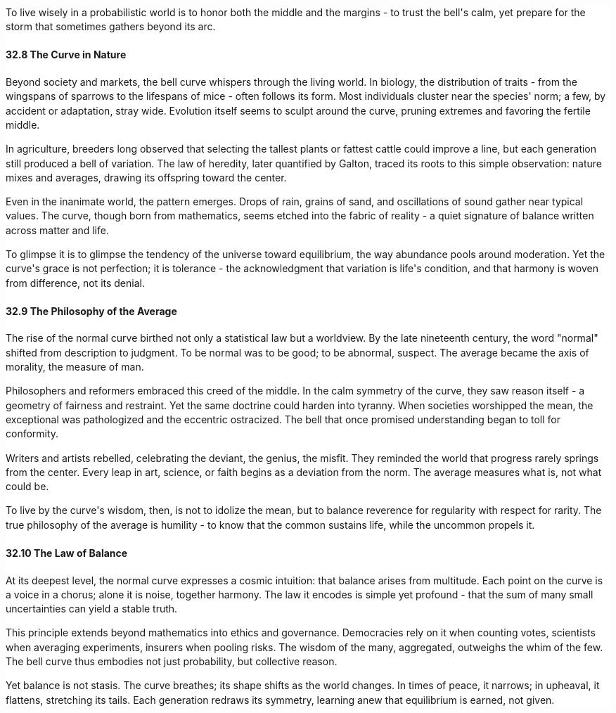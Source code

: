 To live wisely in a probabilistic world is to honor both the middle and the margins - to trust the bell's calm, yet prepare for the storm that sometimes gathers beyond its arc.

#### 32.8 The Curve in Nature

Beyond society and markets, the bell curve whispers through the living world. In biology, the distribution of traits - from the wingspans of sparrows to the lifespans of mice - often follows its form. Most individuals cluster near the species' norm; a few, by accident or adaptation, stray wide. Evolution itself seems to sculpt around the curve, pruning extremes and favoring the fertile middle.

In agriculture, breeders long observed that selecting the tallest plants or fattest cattle could improve a line, but each generation still produced a bell of variation. The law of heredity, later quantified by Galton, traced its roots to this simple observation: nature mixes and averages, drawing its offspring toward the center.

Even in the inanimate world, the pattern emerges. Drops of rain, grains of sand, and oscillations of sound gather near typical values. The curve, though born from mathematics, seems etched into the fabric of reality - a quiet signature of balance written across matter and life.

To glimpse it is to glimpse the tendency of the universe toward equilibrium, the way abundance pools around moderation. Yet the curve's grace is not perfection; it is tolerance - the acknowledgment that variation is life's condition, and that harmony is woven from difference, not its denial.

#### 32.9 The Philosophy of the Average

The rise of the normal curve birthed not only a statistical law but a worldview. By the late nineteenth century, the word "normal" shifted from description to judgment. To be normal was to be good; to be abnormal, suspect. The average became the axis of morality, the measure of man.

Philosophers and reformers embraced this creed of the middle. In the calm symmetry of the curve, they saw reason itself - a geometry of fairness and restraint. Yet the same doctrine could harden into tyranny. When societies worshipped the mean, the exceptional was pathologized and the eccentric ostracized. The bell that once promised understanding began to toll for conformity.

Writers and artists rebelled, celebrating the deviant, the genius, the misfit. They reminded the world that progress rarely springs from the center. Every leap in art, science, or faith begins as a deviation from the norm. The average measures what is, not what could be.

To live by the curve's wisdom, then, is not to idolize the mean, but to balance reverence for regularity with respect for rarity. The true philosophy of the average is humility - to know that the common sustains life, while the uncommon propels it.

#### 32.10 The Law of Balance

At its deepest level, the normal curve expresses a cosmic intuition: that balance arises from multitude. Each point on the curve is a voice in a chorus; alone it is noise, together harmony. The law it encodes is simple yet profound - that the sum of many small uncertainties can yield a stable truth.

This principle extends beyond mathematics into ethics and governance. Democracies rely on it when counting votes, scientists when averaging experiments, insurers when pooling risks. The wisdom of the many, aggregated, outweighs the whim of the few. The bell curve thus embodies not just probability, but collective reason.

Yet balance is not stasis. The curve breathes; its shape shifts as the world changes. In times of peace, it narrows; in upheaval, it flattens, stretching its tails. Each generation redraws its symmetry, learning anew that equilibrium is earned, not given.
